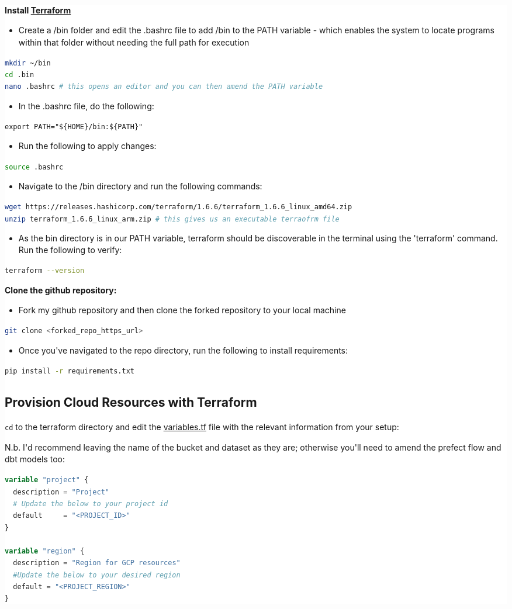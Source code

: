
**Install [Terraform](https://developer.hashicorp.com/terraform/tutorials/aws-get-started/install-cli#install-terraform)**
- Create a /bin folder and edit the .bashrc file to add /bin to the PATH variable - which enables the system to locate programs within that folder without needing the full path for execution

```sh
mkdir ~/bin
cd .bin
nano .bashrc # this opens an editor and you can then amend the PATH variable 
```
- In the .bashrc file, do the following:

```
export PATH="${HOME}/bin:${PATH}"
```

- Run the following to apply changes:

```sh
source .bashrc
```

- Navigate to the /bin directory and run the following commands:

```sh
wget https://releases.hashicorp.com/terraform/1.6.6/terraform_1.6.6_linux_amd64.zip
unzip terraform_1.6.6_linux_arm.zip # this gives us an executable terraofrm file
```

- As the bin directory is in our PATH variable, terraform should be discoverable in the terminal using the 'terraform' command. Run the following to verify:

```sh
terraform --version
```


**Clone the github repository:**

- Fork my github repository and then clone the forked repository to your local machine

```sh
git clone <forked_repo_https_url>
```

- Once you've navigated to the repo directory, run the following to install requirements:

```sh
pip install -r requirements.txt
```


## Provision Cloud Resources with Terraform

`cd` to the terraform directory and edit the [variables.tf](terraform/variables.tf) file with the relevant information from your setup:

N.b. I'd recommend leaving the name of the bucket and dataset as they are; otherwise you'll need to amend the prefect flow and dbt models too:

```tf
variable "project" {
  description = "Project"
  # Update the below to your project id
  default     = "<PROJECT_ID>"
}

variable "region" {
  description = "Region for GCP resources"
  #Update the below to your desired region
  default = "<PROJECT_REGION>"
}

```